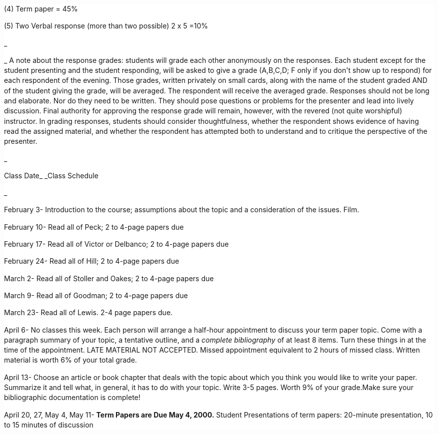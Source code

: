 (4) Term paper = 45%

(5) Two Verbal response (more than two possible) 2 x 5 =10%

_

_ A note about the response grades: students will grade each other anonymously
on the responses. Each student except for the student presenting and the
student responding, will be asked to give a grade (A,B,C,D; F only if you
don't show up to respond) for each respondent of the evening. Those grades,
written privately on small cards, along with the name of the student graded
AND of the student giving the grade, will be averaged. The respondent will
receive the averaged grade. Responses should not be long and elaborate. Nor do
they need to be written. They should pose questions or problems for the
presenter and lead into lively discussion. Final authority for approving the
response grade will remain, however, with the revered (not quite worshipful)
instructor. In grading responses, students should consider thoughtfulness,
whether the respondent shows evidence of having read the assigned material,
and whether the respondent has attempted both to understand and to critique
the perspective of the presenter.

_



Class Date_ _Class Schedule

_



February 3- Introduction to the course; assumptions about the topic and a
consideration of the issues. Film.

February 10- Read all of Peck; 2 to 4-page papers due

February 17- Read all of Victor or Delbanco; 2 to 4-page papers due

February 24- Read all of Hill; 2 to 4-page papers due

March 2- Read all of Stoller and Oakes; 2 to 4-page papers due

March 9- Read all of Goodman; 2 to 4-page papers due

March 23- Read all of Lewis. 2-4 page papers due.

April 6- No classes this week. Each person will arrange a half-hour
appointment to discuss your term paper topic. Come with a paragraph summary of
your topic, a tentative outline, and a _complete bibliography_ of at least 8
items. Turn these things in at the time of the appointment. LATE MATERIAL NOT
ACCEPTED. Missed appointment equivalent to 2 hours of missed class. Written
material is worth 6% of your total grade.

April 13- Choose an article or book chapter that deals with the topic about
which you think you would like to write your paper. Summarize it and tell
what, in general, it has to do with your topic. Write 3-5 pages. Worth 9% of
your grade.Make sure your bibliographic documentation is complete!

April 20, 27, May 4, May 11- **Term Papers are Due May 4, 2000.** Student
Presentations of term papers: 20-minute presentation, 10 to 15 minutes of
discussion
